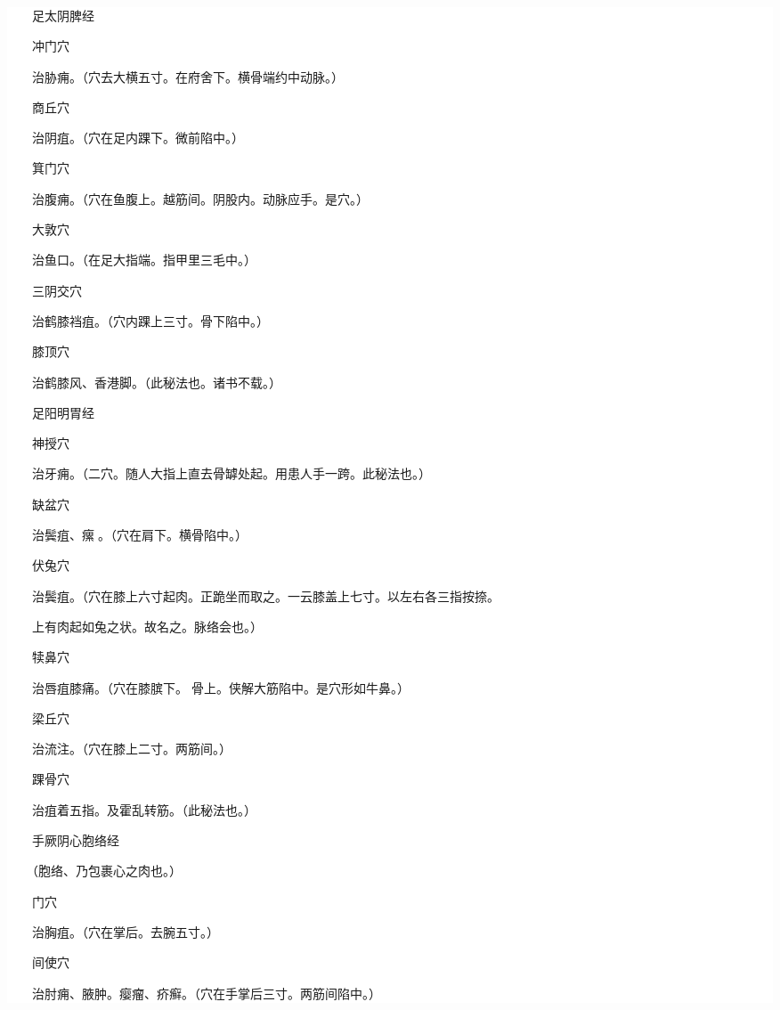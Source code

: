 
　　足太阴脾经

　　冲门穴

　　治胁痈。（穴去大横五寸。在府舍下。横骨端约中动脉。）

　　商丘穴

　　治阴疽。（穴在足内踝下。微前陷中。）

　　箕门穴

　　治腹痈。（穴在鱼腹上。越筋间。阴股内。动脉应手。是穴。）

　　大敦穴

　　治鱼口。（在足大指端。指甲里三毛中。）

　　三阴交穴

　　治鹤膝裆疽。（穴内踝上三寸。骨下陷中。）

　　膝顶穴

　　治鹤膝风、香港脚。（此秘法也。诸书不载。）

　　足阳明胃经

　　神授穴

　　治牙痈。（二穴。随人大指上直去骨罅处起。用患人手一跨。此秘法也。）

　　缺盆穴

　　治鬓疽、瘰 。（穴在肩下。横骨陷中。）

　　伏兔穴

　　治鬓疽。（穴在膝上六寸起肉。正跪坐而取之。一云膝盖上七寸。以左右各三指按捺。

　　上有肉起如兔之状。故名之。脉络会也。）

　　犊鼻穴

　　治唇疽膝痛。（穴在膝膑下。 骨上。侠解大筋陷中。是穴形如牛鼻。）

　　梁丘穴

　　治流注。（穴在膝上二寸。两筋间。）

　　踝骨穴

　　治疽着五指。及霍乱转筋。（此秘法也。）

　　手厥阴心胞络经

　　（胞络、乃包裹心之肉也。）

　　门穴

　　治胸疽。（穴在掌后。去腕五寸。）

　　间使穴

　　治肘痈、腋肿。瘿瘤、疥癣。（穴在手掌后三寸。两筋间陷中。）
